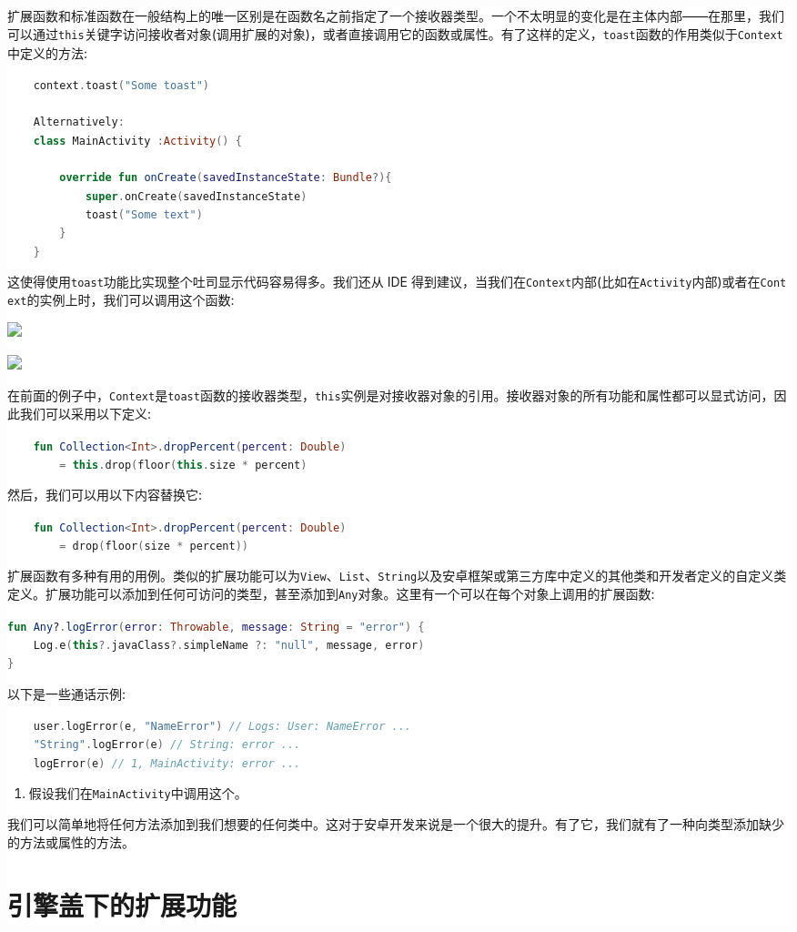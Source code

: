 扩展函数和标准函数在一般结构上的唯一区别是在函数名之前指定了一个接收器类型。一个不太明显的变化是在主体内部——在那里，我们可以通过`this`关键字访问接收者对象(调用扩展的对象)，或者直接调用它的函数或属性。有了这样的定义，`toast`函数的作用类似于`Context`中定义的方法:

```kt
    context.toast("Some toast") 

    Alternatively: 
    class MainActivity :Activity() { 

        override fun onCreate(savedInstanceState: Bundle?){ 
            super.onCreate(savedInstanceState) 
            toast("Some text") 
        } 
    } 
```

这使得使用`toast`功能比实现整个吐司显示代码容易得多。我们还从 IDE 得到建议，当我们在`Context`内部(比如在`Activity`内部)或者在`Context`的实例上时，我们可以调用这个函数:

![](../images/00045.jpeg)

![](../images/00046.jpeg)

在前面的例子中，`Context`是`toast`函数的接收器类型，`this`实例是对接收器对象的引用。接收器对象的所有功能和属性都可以显式访问，因此我们可以采用以下定义:

```kt
    fun Collection<Int>.dropPercent(percent: Double) 
        = this.drop(floor(this.size * percent) 
```

然后，我们可以用以下内容替换它:

```kt
    fun Collection<Int>.dropPercent(percent: Double) 
        = drop(floor(size * percent)) 
```

扩展函数有多种有用的用例。类似的扩展功能可以为`View`、`List`、`String`以及安卓框架或第三方库中定义的其他类和开发者定义的自定义类定义。扩展功能可以添加到任何可访问的类型，甚至添加到`Any`对象。这里有一个可以在每个对象上调用的扩展函数:

```kt
fun Any?.logError(error: Throwable, message: String = "error") { 
    Log.e(this?.javaClass?.simpleName ?: "null", message, error) 
} 
```

以下是一些通话示例:

```kt
    user.logError(e, "NameError") // Logs: User: NameError ... 
    "String".logError(e) // String: error ... 
    logError(e) // 1, MainActivity: error ... 
```

1.  假设我们在`MainActivity`中调用这个。

我们可以简单地将任何方法添加到我们想要的任何类中。这对于安卓开发来说是一个很大的提升。有了它，我们就有了一种向类型添加缺少的方法或属性的方法。

# 引擎盖下的扩展功能
